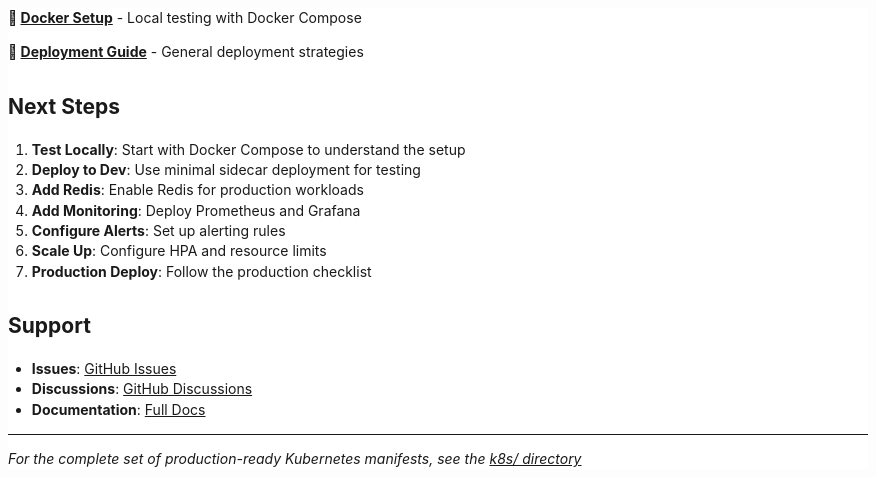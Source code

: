 **🐳 [Docker Setup](../docker/README.md)** - Local testing with Docker Compose

**🚀 [Deployment Guide](deployment-guide.md)** - General deployment strategies

## Next Steps

1. **Test Locally**: Start with Docker Compose to understand the setup
2. **Deploy to Dev**: Use minimal sidecar deployment for testing
3. **Add Redis**: Enable Redis for production workloads
4. **Add Monitoring**: Deploy Prometheus and Grafana
5. **Configure Alerts**: Set up alerting rules
6. **Scale Up**: Configure HPA and resource limits
7. **Production Deploy**: Follow the production checklist

## Support

- **Issues**: [GitHub Issues](https://github.com/Agent-Hellboy/gunicorn-prometheus-exporter/issues)
- **Discussions**: [GitHub Discussions](https://github.com/Agent-Hellboy/gunicorn-prometheus-exporter/discussions)
- **Documentation**: [Full Docs](../../README.md)

---

*For the complete set of production-ready Kubernetes manifests, see the [k8s/ directory](../../k8s/)*
